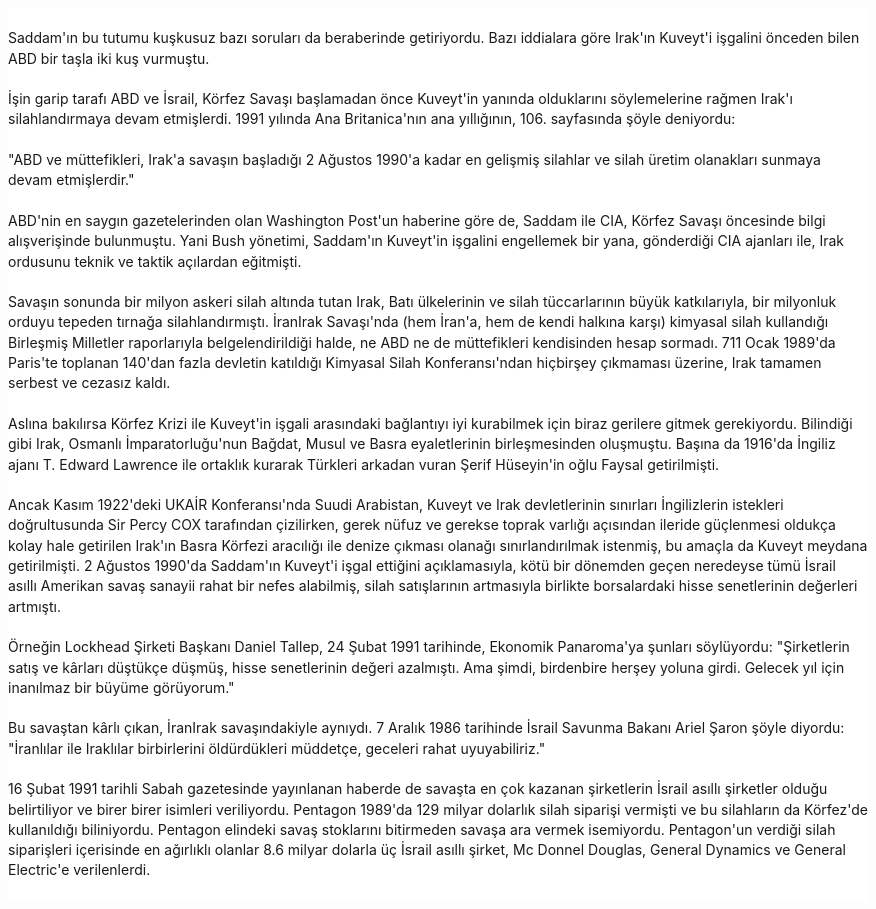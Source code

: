    <br/>
   Saddam'ın bu tutumu kuşkusuz bazı soruları da beraberinde getiriyordu. Bazı iddialara göre Irak'ın Kuveyt'i işgalini önceden bilen ABD bir taşla iki kuş vurmuştu.
   <br/>
   <br/>
   İşin garip tarafı ABD ve İsrail, Körfez Savaşı başlamadan önce Kuveyt'in yanında olduklarını söylemelerine rağmen Irak'ı silahlandırmaya devam etmişlerdi. 1991 yılında Ana Britanica'nın ana yıllığının, 106. sayfasında şöyle deniyordu:
   <br/>
   <br/>
   "ABD ve müttefikleri, Irak'a savaşın başladığı 2 Ağustos 1990'a kadar en gelişmiş silahlar ve silah üretim olanakları sunmaya devam etmişlerdir."
   <br/>
   <br/>
   ABD'nin en saygın gazetelerinden olan Washington Post'un haberine göre de, Saddam ile CIA, Körfez Savaşı öncesinde bilgi alışverişinde bulunmuştu. Yani Bush yönetimi, Saddam'ın Kuveyt'in işgalini engellemek bir yana, gönderdiği CIA ajanları ile, Irak ordusunu teknik ve taktik açılardan eğitmişti.
   <br/>
   <br/>
   Savaşın sonunda bir milyon askeri silah altında tutan Irak, Batı ülkelerinin ve silah tüccarlarının büyük katkılarıyla, bir milyonluk orduyu tepeden tırnağa silahlandırmıştı. İranIrak Savaşı'nda (hem İran'a, hem de kendi halkına karşı) kimyasal silah kullandığı Birleşmiş Milletler raporlarıyla belgelendirildiği halde, ne ABD ne de müttefikleri kendisinden hesap sormadı. 711 Ocak 1989'da Paris'te toplanan 140'dan fazla devletin katıldığı Kimyasal Silah Konferansı'ndan hiçbirşey çıkmaması üzerine, Irak tamamen serbest ve cezasız kaldı.
   <br/>
   <br/>
   Aslına bakılırsa Körfez Krizi ile Kuveyt'in işgali arasındaki bağlantıyı iyi kurabilmek için biraz gerilere gitmek gerekiyordu. Bilindiği gibi Irak, Osmanlı İmparatorluğu'nun Bağdat, Musul ve Basra eyaletlerinin birleşmesinden oluşmuştu. Başına da 1916'da İngiliz ajanı T. Edward Lawrence ile ortaklık kurarak Türkleri arkadan vuran Şerif Hüseyin'in oğlu Faysal getirilmişti.
   <br/>
   <br/>
   Ancak Kasım 1922'deki UKAİR Konferansı'nda Suudi Arabistan, Kuveyt ve Irak devletlerinin sınırları İngilizlerin istekleri doğrultusunda Sir Percy COX tarafından çizilirken, gerek nüfuz ve gerekse toprak varlığı açısından ileride güçlenmesi oldukça kolay hale getirilen Irak'ın Basra Körfezi aracılığı ile denize çıkması olanağı sınırlandırılmak istenmiş, bu amaçla da Kuveyt meydana getirilmişti. 2 Ağustos 1990'da Saddam'ın Kuveyt'i işgal ettiğini açıklamasıyla, kötü bir dönemden geçen neredeyse tümü İsrail asıllı Amerikan savaş sanayii rahat bir nefes alabilmiş, silah satışlarının artmasıyla birlikte borsalardaki hisse senetlerinin değerleri artmıştı.
   <br/>
   <br/>
   Örneğin Lockhead Şirketi Başkanı Daniel Tallep, 24 Şubat 1991 tarihinde, Ekonomik Panaroma'ya şunları söylüyordu: "Şirketlerin satış ve kârları düştükçe düşmüş, hisse senetlerinin değeri azalmıştı. Ama şimdi, birdenbire herşey yoluna girdi. Gelecek yıl için inanılmaz bir büyüme görüyorum."
   <br/>
   <br/>
   Bu savaştan kârlı çıkan, İranIrak savaşındakiyle aynıydı. 7 Aralık 1986 tarihinde İsrail Savunma Bakanı Ariel Şaron şöyle diyordu: "İranlılar ile Iraklılar birbirlerini öldürdükleri müddetçe, geceleri rahat uyuyabiliriz."
   <br/>
   <br/>
   16 Şubat 1991 tarihli Sabah gazetesinde yayınlanan haberde de savaşta en çok kazanan şirketlerin İsrail asıllı şirketler olduğu belirtiliyor ve birer birer isimleri veriliyordu. Pentagon 1989'da 129 milyar dolarlık silah siparişi vermişti ve bu silahların da Körfez'de kullanıldığı biliniyordu. Pentagon elindeki savaş stoklarını bitirmeden savaşa ara vermek isemiyordu. Pentagon'un verdiği silah siparişleri içerisinde en ağırlıklı olanlar 8.6 milyar dolarla üç İsrail asıllı şirket, Mc Donnel Douglas, General Dynamics ve General Electric'e verilenlerdi.
   <br/>
   <br/>